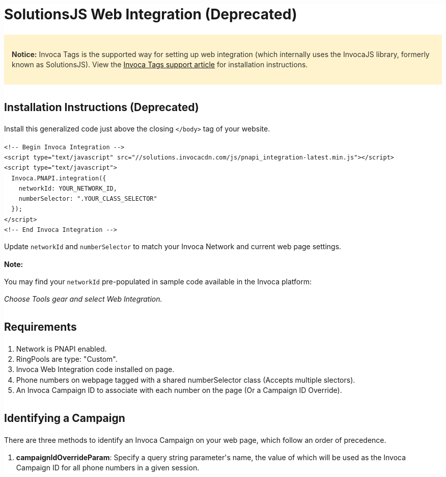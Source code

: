 SolutionsJS Web Integration (Deprecated)
========================================

<div style="padding: 15px; background-color: #fff3cd; color: #333;"><p>
  <b>Notice:</b> Invoca Tags</a> is the supported way for setting up web integration (which internally uses the InvocaJS library, formerly known as SolutionsJS).
  View the <a href="https://community.invoca.com/t5/call-attribution/how-to-configure-and-deploy-your-invoca-tag-with-the-invoca-tag/ta-p/465">Invoca Tags support article</a> for installation instructions.
</p></div>

Installation Instructions (Deprecated)
--------------------------------------

Install this generalized code just above the closing `</body>` tag of
your website.

    <!-- Begin Invoca Integration -->
    <script type="text/javascript" src="//solutions.invocacdn.com/js/pnapi_integration-latest.min.js"></script>
    <script type="text/javascript">
      Invoca.PNAPI.integration({
        networkId: YOUR_NETWORK_ID,
        numberSelector: ".YOUR_CLASS_SELECTOR"
      });
    </script>
    <!-- End Invoca Integration -->

Update `networkId` and `numberSelector` to match your Invoca Network and
current web page settings.

**Note:**

You may find your `networkId` pre-populated in sample code available in
the Invoca platform:

*Choose Tools gear and select Web Integration.*

Requirements
------------

1.  Network is PNAPI enabled.
2.  RingPools are type: "Custom".
3.  Invoca Web Integration code installed on page.
4.  Phone numbers on webpage tagged with a shared numberSelector class
    (Accepts multiple slectors).
5.  An Invoca Campaign ID to associate with each number on the page (Or
    a Campaign ID Override).

Identifying a Campaign
----------------------

There are three methods to identify an Invoca Campaign on your web page,
which follow an order of precedence.

1. **campaignIdOverrideParam**: Specify a query string parameter's name,
the value of which will be used as the Invoca Campaign ID for all phone
numbers in a given session.
